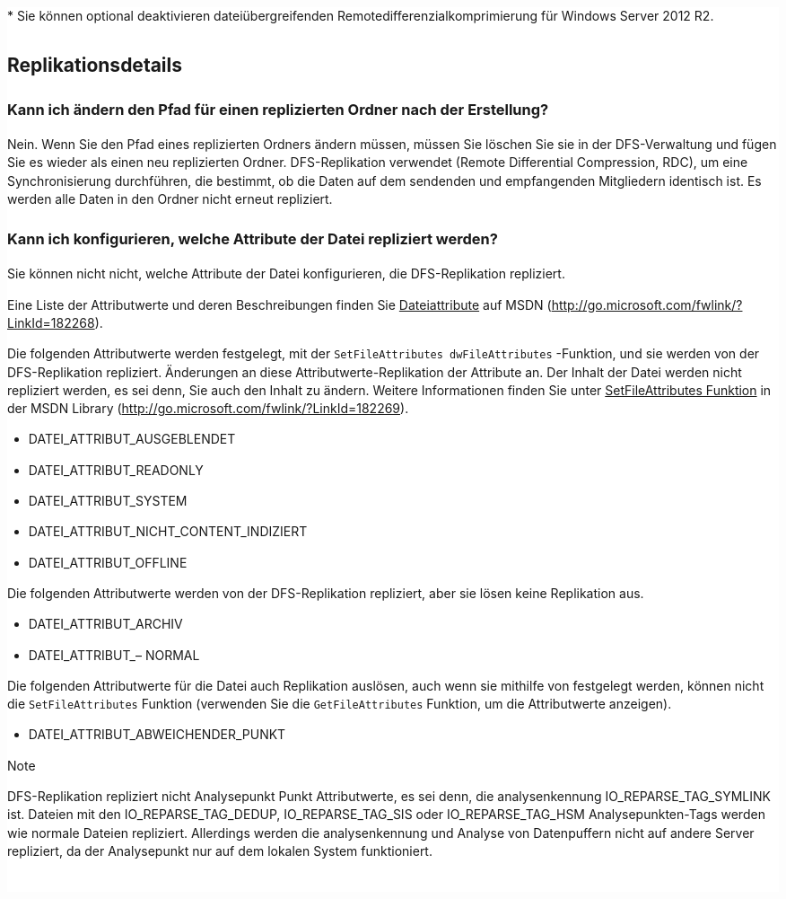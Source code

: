 \* Sie können optional deaktivieren dateiübergreifenden Remotedifferenzialkomprimierung für Windows Server 2012 R2.

## <a name="replication-details"></a>Replikationsdetails

### <a name="can-i-change-the-path-for-a-replicated-folder-after-it-is-created"></a>Kann ich ändern den Pfad für einen replizierten Ordner nach der Erstellung?

Nein. Wenn Sie den Pfad eines replizierten Ordners ändern müssen, müssen Sie löschen Sie sie in der DFS-Verwaltung und fügen Sie es wieder als einen neu replizierten Ordner. DFS-Replikation verwendet (Remote Differential Compression, RDC), um eine Synchronisierung durchführen, die bestimmt, ob die Daten auf dem sendenden und empfangenden Mitgliedern identisch ist. Es werden alle Daten in den Ordner nicht erneut repliziert.

### <a name="can-i-configure-which-file-attributes-are-replicated"></a>Kann ich konfigurieren, welche Attribute der Datei repliziert werden?

Sie können nicht nicht, welche Attribute der Datei konfigurieren, die DFS-Replikation repliziert.

Eine Liste der Attributwerte und deren Beschreibungen finden Sie [Dateiattribute](http://go.microsoft.com/fwlink/?linkid=182268) auf MSDN (http://go.microsoft.com/fwlink/?LinkId=182268).

Die folgenden Attributwerte werden festgelegt, mit der `SetFileAttributes dwFileAttributes` -Funktion, und sie werden von der DFS-Replikation repliziert. Änderungen an diese Attributwerte-Replikation der Attribute an. Der Inhalt der Datei werden nicht repliziert werden, es sei denn, Sie auch den Inhalt zu ändern. Weitere Informationen finden Sie unter [SetFileAttributes Funktion](http://go.microsoft.com/fwlink/?linkid=182269) in der MSDN Library (http://go.microsoft.com/fwlink/?LinkId=182269).

  - DATEI\_ATTRIBUT\_AUSGEBLENDET  
      
  - DATEI\_ATTRIBUT\_READONLY  
      
  - DATEI\_ATTRIBUT\_SYSTEM  
      
  - DATEI\_ATTRIBUT\_NICHT\_CONTENT\_INDIZIERT  
      
  - DATEI\_ATTRIBUT\_OFFLINE  
      

Die folgenden Attributwerte werden von der DFS-Replikation repliziert, aber sie lösen keine Replikation aus.

  - DATEI\_ATTRIBUT\_ARCHIV  
      
  - DATEI\_ATTRIBUT\_– NORMAL  
      

Die folgenden Attributwerte für die Datei auch Replikation auslösen, auch wenn sie mithilfe von festgelegt werden, können nicht die `SetFileAttributes` Funktion (verwenden Sie die `GetFileAttributes` Funktion, um die Attributwerte anzeigen).

  - DATEI\_ATTRIBUT\_ABWEICHENDER\_PUNKT  
      

> [!NOTE]
> DFS-Replikation repliziert nicht Analysepunkt Punkt Attributwerte, es sei denn, die analysenkennung IO_REPARSE_TAG_SYMLINK ist. Dateien mit den IO_REPARSE_TAG_DEDUP, IO_REPARSE_TAG_SIS oder IO_REPARSE_TAG_HSM Analysepunkten-Tags werden wie normale Dateien repliziert. Allerdings werden die analysenkennung und Analyse von Datenpuffern nicht auf andere Server repliziert, da der Analysepunkt nur auf dem lokalen System funktioniert. 
<br>
